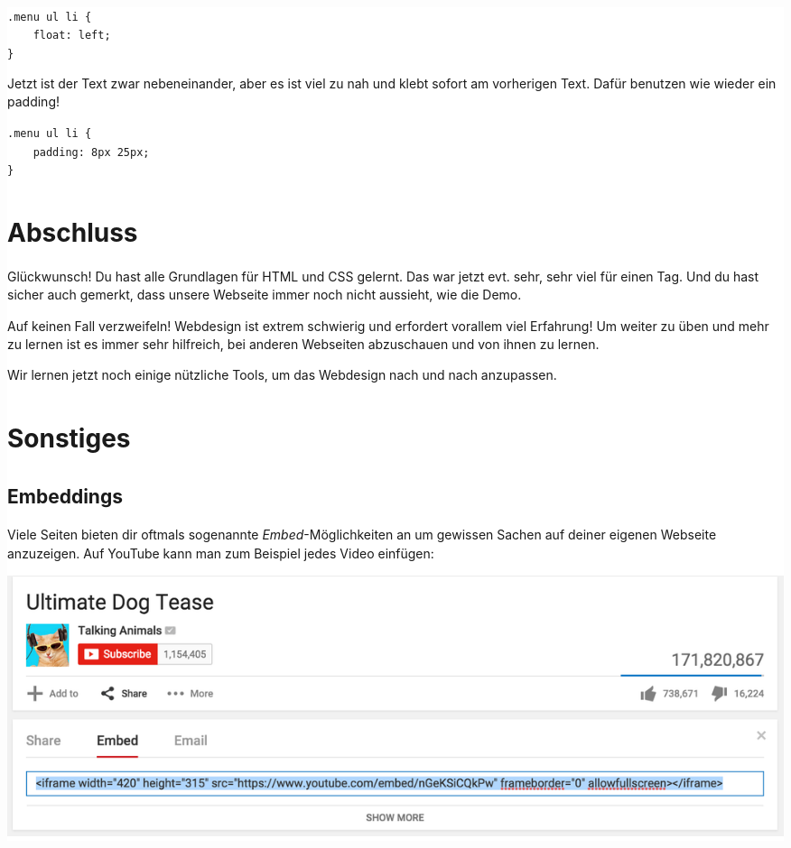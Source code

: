 ```
.menu ul li {
    float: left;
}
```

Jetzt ist der Text zwar nebeneinander, aber es ist viel zu nah und klebt sofort am vorherigen Text. Dafür benutzen wie wieder ein padding!

```
.menu ul li {
    padding: 8px 25px;
}
```

# Abschluss
Glückwunsch! Du hast alle Grundlagen für HTML und CSS gelernt. Das war jetzt evt. sehr, sehr viel für einen Tag. Und du hast sicher auch gemerkt, dass unsere Webseite immer noch nicht aussieht, wie die Demo.

Auf keinen Fall verzweifeln! Webdesign ist extrem schwierig und erfordert vorallem viel Erfahrung! Um weiter zu üben und mehr zu lernen ist es immer sehr hilfreich, bei anderen Webseiten abzuschauen und von ihnen zu lernen.

Wir lernen jetzt noch einige nützliche Tools, um das Webdesign nach und nach anzupassen.

# Sonstiges
## Embeddings
Viele Seiten bieten dir oftmals sogenannte _Embed_-Möglichkeiten an um gewissen Sachen auf deiner eigenen Webseite anzuzeigen.
Auf YouTube kann man zum Beispiel jedes Video einfügen:

![](bilder/youtube.png)

<iframe width="560" height="315" src="https://www.youtube.com/embed/CTvCDuumWrg" frameborder="0" allowfullscreen></iframe>
